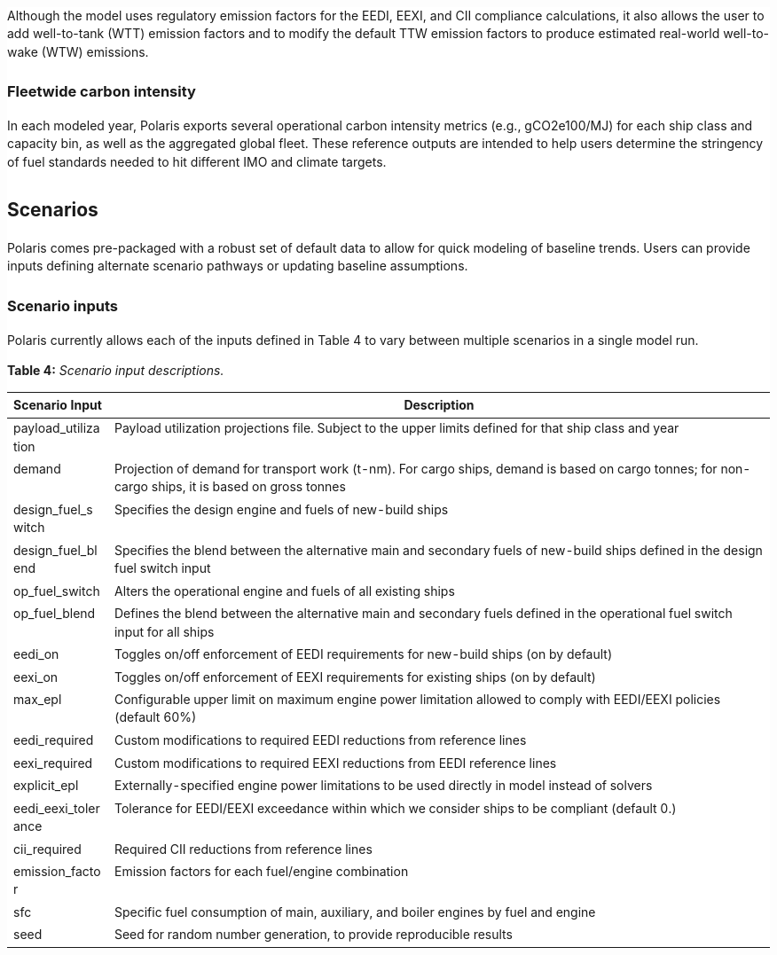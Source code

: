 Although the model uses regulatory emission factors for the EEDI, EEXI, and CII compliance calculations, it also allows the user to add well-to-tank (WTT) emission factors and to modify the default TTW emission factors to produce estimated real-world well-to-wake (WTW) emissions.

### Fleetwide carbon intensity

In each modeled year, Polaris exports several operational carbon intensity metrics (e.g., gCO2e100/MJ) for each ship class and capacity bin, as well as the aggregated global fleet. These reference outputs are intended to help users determine the stringency of fuel standards needed to hit different IMO and climate targets.

## Scenarios
Polaris comes pre-packaged with a robust set of default data to allow for quick modeling of baseline trends. Users can provide inputs defining alternate scenario pathways or updating baseline assumptions.

### Scenario inputs

Polaris currently allows each of the inputs defined in Table 4 to vary between multiple scenarios in a single model run.

**Table 4:** *Scenario input descriptions.*

| Scenario Input      | Description                                                                                                                                        |
|---------------------|----------------------------------------------------------------------------------------------------------------------------------------------------|
| payload_utilization | Payload utilization projections file. Subject to the upper limits defined for that ship class and year                                             |
| demand              | Projection of demand for transport work (t-nm). For cargo ships, demand is based on cargo tonnes; for non-cargo ships, it is based on gross tonnes |
| design_fuel_switch  | Specifies the design engine and fuels of new-build ships                                                                                           |
| design_fuel_blend   | Specifies the blend between the alternative main and secondary fuels of new-build ships defined in the design fuel switch input                    |
| op_fuel_switch      | Alters the operational engine and fuels of all existing ships                                                                                      |
| op_fuel_blend       | Defines the blend between the alternative main and secondary fuels defined in the operational fuel switch input for all ships                      |
| eedi_on             | Toggles on/off enforcement of EEDI requirements for new-build ships (on by default)                                                                |
| eexi_on             | Toggles on/off enforcement of EEXI requirements for existing ships (on by default)                                                                 |
| max_epl             | Configurable upper limit on maximum engine power limitation allowed to comply with EEDI/EEXI policies (default 60%)                                |
| eedi_required       | Custom modifications to required EEDI reductions from reference lines                                                                              |
| eexi_required       | Custom modifications to required EEXI reductions from EEDI reference lines                                                                         |
| explicit_epl        | Externally-specified engine power limitations to be used directly in model instead of solvers                                                      |
| eedi_eexi_tolerance | Tolerance for EEDI/EEXI exceedance within which we consider ships to be compliant (default 0.)                                                     |
| cii_required        | Required CII reductions from reference lines                                                                                                       |
| emission_factor     | Emission factors for each fuel/engine combination                                                                                                  |
| sfc                 | Specific fuel consumption of main, auxiliary, and boiler engines by fuel and engine                                                                |
| seed                | Seed for random number generation, to provide reproducible results                                                                                 |
